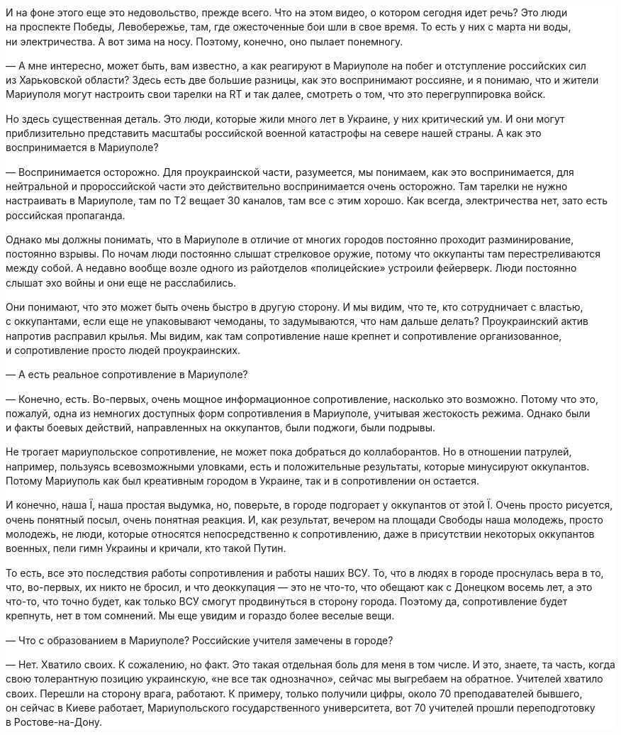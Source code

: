 И на фоне этого еще это недовольство, прежде всего. Что на этом видео, о котором сегодня идет речь? Это люди на проспекте Победы, Левобережье, там, где ожесточенные бои шли в свое время. То есть у них с марта ни воды, ни электричества. А вот зима на носу. Поэтому, конечно, оно пылает понемногу.

— А мне интересно, может быть, вам известно, а как реагируют в Мариуполе на побег и отступление российских сил из Харьковской области? Здесь есть две большие разницы, как это воспринимают россияне, и я понимаю, что и жители Мариуполя могут настроить свои тарелки на RT и так далее, смотреть о том, что это перегруппировка войск.

Но здесь существенная деталь. Это люди, которые жили много лет в Украине, у них критический ум. И они могут приблизительно представить масштабы российской военной катастрофы на севере нашей страны. А как это воспринимается в Мариуполе?

— Воспринимается осторожно. Для проукраинской части, разумеется, мы понимаем, как это воспринимается, для нейтральной и пророссийской части это действительно воспринимается очень осторожно. Там тарелки не нужно настраивать в Мариуполе, там по Т2 вещает 30 каналов, там все с этим хорошо. Как всегда, электричества нет, зато есть российская пропаганда.

Однако мы должны понимать, что в Мариуполе в отличие от многих городов постоянно проходит разминирование, постоянно взрывы. По ночам люди постоянно слышат стрелковое оружие, потому что оккупанты там перестреливаются между собой. А недавно вообще возле одного из райотделов «полицейские» устроили фейерверк. Люди постоянно слышат эхо войны и они еще не расслабились.

Они понимают, что это может быть очень быстро в другую сторону. И мы видим, что те, кто сотрудничает с властью, с оккупантами, если еще не упаковывают чемоданы, то задумываются, что нам дальше делать? Проукраинский актив напротив расправил крылья. Мы видим, как там сопротивление наше крепнет и сопротивление организованное, и сопротивление просто людей проукраинских.

— А есть реальное сопротивление в Мариуполе?

— Конечно, есть. Во-первых, очень мощное информационное сопротивление, насколько это возможно. Потому что это, пожалуй, одна из немногих доступных форм сопротивления в Мариуполе, учитывая жестокость режима. Однако были и факты боевых действий, направленных на оккупантов, были поджоги, были подрывы.

Не трогает мариупольское сопротивление, не может пока добраться до коллаборантов. Но в отношении патрулей, например, пользуясь всевозможными уловками, есть и положительные результаты, которые минусируют оккупантов. Потому Мариуполь как был креативным городом в Украине, так и в сопротивлении он остается.

И конечно, наша Ї, наша простая выдумка, но, поверьте, в городе подгорает у оккупантов от этой Ї. Очень просто рисуется, очень понятный посыл, очень понятная реакция. И, как результат, вечером на площади Свободы наша молодежь, просто молодежь, не люди, которые относятся непосредственно к сопротивлению, даже в присутствии некоторых оккупантов военных, пели гимн Украины и кричали, кто такой Путин.

То есть, все это последствия работы сопротивления и работы наших ВСУ. То, что в людях в городе проснулась вера в то, что, во-первых, их никто не бросил, и что деоккупация — это не что-то, что обещают как с Донецком восемь лет, а это что-то, что точно будет, как только ВСУ смогут продвинуться в сторону города. Поэтому да, сопротивление будет крепнуть, нет в том сомнений. Мы еще увидим и гораздо более веселые вещи.

— Что с образованием в Мариуполе? Российские учителя замечены в городе?

— Нет. Хватило своих. К сожалению, но факт. Это такая отдельная боль для меня в том числе. И это, знаете, та часть, когда свою толерантную позицию украинскую, «не все так однозначно», сейчас мы выгребаем на обратное. Учителей хватило своих. Перешли на сторону врага, работают. К примеру, только получили цифры, около 70 преподавателей бывшего, он сейчас в Киеве работает, Мариупольского государственного университета, вот 70 учителей прошли переподготовку в Ростове-на-Дону.
